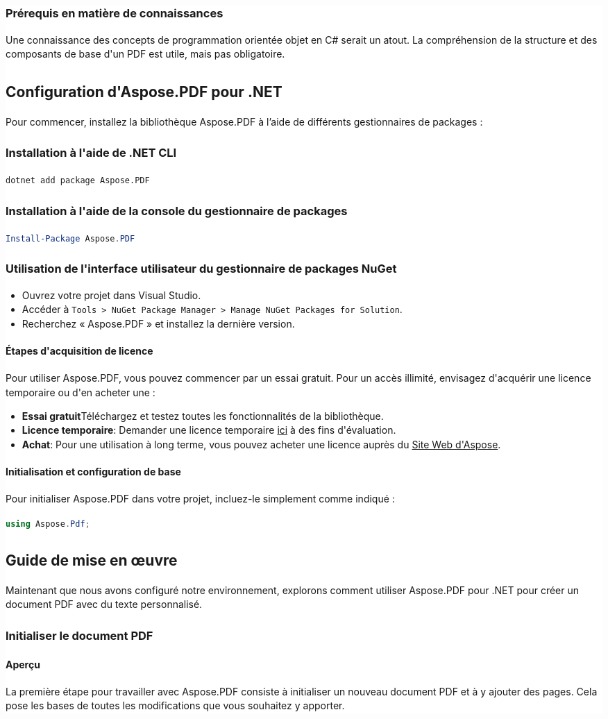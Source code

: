### Prérequis en matière de connaissances
Une connaissance des concepts de programmation orientée objet en C# serait un atout. La compréhension de la structure et des composants de base d'un PDF est utile, mais pas obligatoire.

## Configuration d'Aspose.PDF pour .NET
Pour commencer, installez la bibliothèque Aspose.PDF à l’aide de différents gestionnaires de packages :

### Installation à l'aide de .NET CLI
```bash
dotnet add package Aspose.PDF
```

### Installation à l'aide de la console du gestionnaire de packages
```powershell
Install-Package Aspose.PDF
```

### Utilisation de l'interface utilisateur du gestionnaire de packages NuGet
- Ouvrez votre projet dans Visual Studio.
- Accéder à `Tools > NuGet Package Manager > Manage NuGet Packages for Solution`.
- Recherchez « Aspose.PDF » et installez la dernière version.

#### Étapes d'acquisition de licence
Pour utiliser Aspose.PDF, vous pouvez commencer par un essai gratuit. Pour un accès illimité, envisagez d'acquérir une licence temporaire ou d'en acheter une :
- **Essai gratuit**Téléchargez et testez toutes les fonctionnalités de la bibliothèque.
- **Licence temporaire**: Demander une licence temporaire [ici](https://purchase.aspose.com/temporary-license/) à des fins d'évaluation.
- **Achat**: Pour une utilisation à long terme, vous pouvez acheter une licence auprès du [Site Web d'Aspose](https://purchase.aspose.com/buy).

#### Initialisation et configuration de base
Pour initialiser Aspose.PDF dans votre projet, incluez-le simplement comme indiqué :
```csharp
using Aspose.Pdf;
```

## Guide de mise en œuvre
Maintenant que nous avons configuré notre environnement, explorons comment utiliser Aspose.PDF pour .NET pour créer un document PDF avec du texte personnalisé.

### Initialiser le document PDF
#### Aperçu
La première étape pour travailler avec Aspose.PDF consiste à initialiser un nouveau document PDF et à y ajouter des pages. Cela pose les bases de toutes les modifications que vous souhaitez y apporter.
